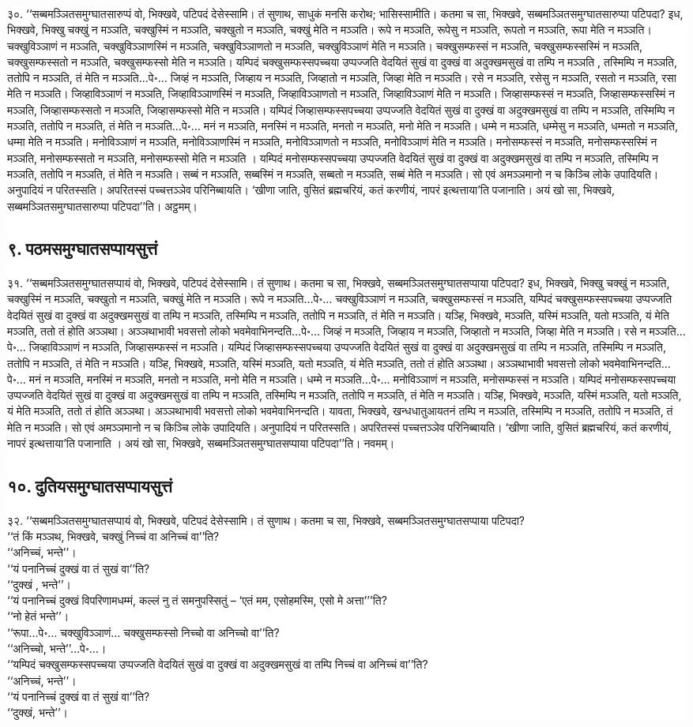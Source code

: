 ३०. ‘‘सब्बमञ्ञितसमुग्घातसारुप्पं वो, भिक्खवे, पटिपदं देसेस्सामि। तं सुणाथ, साधुकं मनसि करोथ; भासिस्सामीति। कतमा च सा, भिक्खवे, सब्बमञ्ञितसमुग्घातसारुप्पा पटिपदा? इध, भिक्खवे, भिक्खु चक्खुं न मञ्ञति, चक्खुस्मिं न मञ्ञति, चक्खुतो न मञ्ञति, चक्खुं मेति न मञ्ञति। रूपे न मञ्ञति, रूपेसु न मञ्ञति, रूपतो न मञ्ञति, रूपा मेति न मञ्ञति। चक्खुविञ्ञाणं न मञ्ञति, चक्खुविञ्ञाणस्मिं न मञ्ञति, चक्खुविञ्ञाणतो न मञ्ञति, चक्खुविञ्ञाणं मेति न मञ्ञति। चक्खुसम्फस्सं न मञ्ञति, चक्खुसम्फस्सस्मिं न मञ्ञति, चक्खुसम्फस्सतो न मञ्ञति, चक्खुसम्फस्सो मेति न मञ्ञति। यम्पिदं चक्खुसम्फस्सपच्चया उप्पज्जति वेदयितं सुखं वा दुक्खं वा अदुक्खमसुखं वा तम्पि न मञ्ञति , तस्मिम्पि न मञ्ञति, ततोपि न मञ्ञति, तं मेति न मञ्ञति…पे॰… जिव्हं न मञ्ञति, जिव्हाय न मञ्ञति, जिव्हातो न मञ्ञति, जिव्हा मेति न मञ्ञति। रसे न मञ्ञति, रसेसु न मञ्ञति, रसतो न मञ्ञति, रसा मेति न मञ्ञति। जिव्हाविञ्ञाणं न मञ्ञति, जिव्हाविञ्ञाणस्मिं न मञ्ञति, जिव्हाविञ्ञाणतो न मञ्ञति, जिव्हाविञ्ञाणं मेति न मञ्ञति। जिव्हासम्फस्सं न मञ्ञति, जिव्हासम्फस्सस्मिं न मञ्ञति, जिव्हासम्फस्सतो न मञ्ञति, जिव्हासम्फस्सो मेति न मञ्ञति। यम्पिदं जिव्हासम्फस्सपच्चया उप्पज्जति वेदयितं सुखं वा दुक्खं वा अदुक्खमसुखं वा तम्पि न मञ्ञति, तस्मिम्पि न मञ्ञति, ततोपि न मञ्ञति, तं मेति न मञ्ञति…पे॰… मनं न मञ्ञति, मनस्मिं न मञ्ञति, मनतो न मञ्ञति, मनो मेति न मञ्ञति। धम्मे न मञ्ञति, धम्मेसु न मञ्ञति, धम्मतो न मञ्ञति, धम्मा मेति न मञ्ञति। मनोविञ्ञाणं न मञ्ञति, मनोविञ्ञाणस्मिं न मञ्ञति, मनोविञ्ञाणतो न मञ्ञति, मनोविञ्ञाणं मेति न मञ्ञति। मनोसम्फस्सं न मञ्ञति, मनोसम्फस्सस्मिं न मञ्ञति, मनोसम्फस्सतो न मञ्ञति, मनोसम्फस्सो मेति न मञ्ञति । यम्पिदं मनोसम्फस्सपच्चया उप्पज्जति वेदयितं सुखं वा दुक्खं वा अदुक्खमसुखं वा तम्पि न मञ्ञति, तस्मिम्पि न मञ्ञति, ततोपि न मञ्ञति, तं मेति न मञ्ञति। सब्बं न मञ्ञति, सब्बस्मिं न मञ्ञति, सब्बतो न मञ्ञति, सब्बं मेति न मञ्ञति। सो एवं अमञ्ञमानो न च किञ्चि लोके उपादियति। अनुपादियं न परितस्सति। अपरितस्सं पच्चत्तञ्ञेव परिनिब्बायति। ‘खीणा जाति, वुसितं ब्रह्मचरियं, कतं करणीयं, नापरं इत्थत्ताया’ति पजानाति। अयं खो सा, भिक्खवे, सब्बमञ्ञितसमुग्घातसारुप्पा पटिपदा’’ति। अट्ठमम्।  


## ९. पठमसमुग्घातसप्पायसुत्तं

३१. ‘‘सब्बमञ्ञितसमुग्घातसप्पायं वो, भिक्खवे, पटिपदं देसेस्सामि। तं सुणाथ। कतमा च सा, भिक्खवे, सब्बमञ्ञितसमुग्घातसप्पाया पटिपदा? इध, भिक्खवे, भिक्खु चक्खुं न मञ्ञति, चक्खुस्मिं न मञ्ञति, चक्खुतो न मञ्ञति, चक्खुं मेति न मञ्ञति। रूपे न मञ्ञति…पे॰… चक्खुविञ्ञाणं न मञ्ञति, चक्खुसम्फस्सं न मञ्ञति, यम्पिदं चक्खुसम्फस्सपच्चया उप्पज्जति वेदयितं सुखं वा दुक्खं वा अदुक्खमसुखं वा तम्पि न मञ्ञति, तस्मिम्पि न मञ्ञति, ततोपि न मञ्ञति, तं मेति न मञ्ञति। यञ्हि, भिक्खवे, मञ्ञति, यस्मिं मञ्ञति, यतो मञ्ञति, यं मेति मञ्ञति, ततो तं होति अञ्ञथा। अञ्ञथाभावी भवसत्तो लोको भवमेवाभिनन्दति…पे॰… जिव्हं न मञ्ञति, जिव्हाय न मञ्ञति, जिव्हातो न मञ्ञति, जिव्हा मेति न मञ्ञति। रसे न मञ्ञति…पे॰… जिव्हाविञ्ञाणं न मञ्ञति, जिव्हासम्फस्सं न मञ्ञति। यम्पिदं जिव्हासम्फस्सपच्चया उप्पज्जति वेदयितं सुखं वा दुक्खं वा अदुक्खमसुखं वा तम्पि न मञ्ञति, तस्मिम्पि न मञ्ञति, ततोपि न मञ्ञति, तं मेति न मञ्ञति। यञ्हि, भिक्खवे, मञ्ञति, यस्मिं मञ्ञति, यतो मञ्ञति, यं मेति मञ्ञति, ततो तं होति अञ्ञथा। अञ्ञथाभावी भवसत्तो लोको भवमेवाभिनन्दति…पे॰… मनं न मञ्ञति, मनस्मिं न मञ्ञति, मनतो न मञ्ञति, मनो मेति न मञ्ञति। धम्मे न मञ्ञति…पे॰… मनोविञ्ञाणं न मञ्ञति, मनोसम्फस्सं न मञ्ञति। यम्पिदं मनोसम्फस्सपच्चया उप्पज्जति वेदयितं सुखं वा दुक्खं वा अदुक्खमसुखं वा तम्पि न मञ्ञति, तस्मिम्पि न मञ्ञति, ततोपि न मञ्ञति, तं मेति न मञ्ञति। यञ्हि, भिक्खवे, मञ्ञति, यस्मिं मञ्ञति, यतो मञ्ञति, यं मेति मञ्ञति, ततो तं होति अञ्ञथा। अञ्ञथाभावी भवसत्तो लोको भवमेवाभिनन्दति। यावता, भिक्खवे, खन्धधातुआयतनं तम्पि न मञ्ञति, तस्मिम्पि न मञ्ञति, ततोपि न मञ्ञति, तं मेति न मञ्ञति। सो एवं अमञ्ञमानो न च किञ्चि लोके उपादियति। अनुपादियं न परितस्सति। अपरितस्सं पच्चत्तञ्ञेव परिनिब्बायति। ‘खीणा जाति, वुसितं ब्रह्मचरियं, कतं करणीयं, नापरं इत्थत्ताया’ति पजानाति । अयं खो सा, भिक्खवे, सब्बमञ्ञितसमुग्घातसप्पाया पटिपदा’’ति। नवमम्।  


## १०. दुतियसमुग्घातसप्पायसुत्तं

३२. ‘‘सब्बमञ्ञितसमुग्घातसप्पायं वो, भिक्खवे, पटिपदं देसेस्सामि। तं सुणाथ। कतमा च सा, भिक्खवे, सब्बमञ्ञितसमुग्घातसप्पाया पटिपदा?  
‘‘तं किं मञ्ञथ, भिक्खवे, चक्खुं निच्चं वा अनिच्चं वा’’ति?  
‘‘अनिच्चं, भन्ते’’।  
‘‘यं पनानिच्चं दुक्खं वा तं सुखं वा’’ति?  
‘‘दुक्खं , भन्ते’’।  
‘‘यं पनानिच्चं दुक्खं विपरिणामधम्मं, कल्लं नु तं समनुपस्सितुं – ‘एतं मम, एसोहमस्मि, एसो मे अत्ता’’’ति?  
‘‘नो हेतं भन्ते’’।  
‘‘रूपा…पे॰… चक्खुविञ्ञाणं… चक्खुसम्फस्सो निच्चो वा अनिच्चो वा’’ति?  
‘‘अनिच्चो, भन्ते’’…पे॰…।  
‘‘यम्पिदं चक्खुसम्फस्सपच्चया उप्पज्जति वेदयितं सुखं वा दुक्खं वा अदुक्खमसुखं वा तम्पि निच्चं वा अनिच्चं वा’’ति?  
‘‘अनिच्चं, भन्ते’’।  
‘‘यं पनानिच्चं दुक्खं वा तं सुखं वा’’ति?  
‘‘दुक्खं, भन्ते’’।  